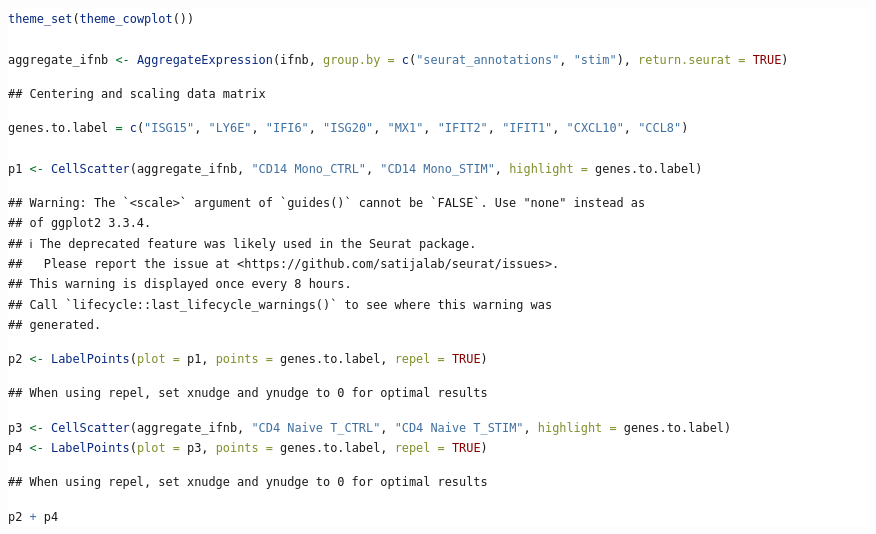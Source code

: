 ``` r
theme_set(theme_cowplot())

aggregate_ifnb <- AggregateExpression(ifnb, group.by = c("seurat_annotations", "stim"), return.seurat = TRUE)
```

    ## Centering and scaling data matrix

``` r
genes.to.label = c("ISG15", "LY6E", "IFI6", "ISG20", "MX1", "IFIT2", "IFIT1", "CXCL10", "CCL8")

p1 <- CellScatter(aggregate_ifnb, "CD14 Mono_CTRL", "CD14 Mono_STIM", highlight = genes.to.label)
```

    ## Warning: The `<scale>` argument of `guides()` cannot be `FALSE`. Use "none" instead as
    ## of ggplot2 3.3.4.
    ## ℹ The deprecated feature was likely used in the Seurat package.
    ##   Please report the issue at <https://github.com/satijalab/seurat/issues>.
    ## This warning is displayed once every 8 hours.
    ## Call `lifecycle::last_lifecycle_warnings()` to see where this warning was
    ## generated.

``` r
p2 <- LabelPoints(plot = p1, points = genes.to.label, repel = TRUE)
```

    ## When using repel, set xnudge and ynudge to 0 for optimal results

``` r
p3 <- CellScatter(aggregate_ifnb, "CD4 Naive T_CTRL", "CD4 Naive T_STIM", highlight = genes.to.label)
p4 <- LabelPoints(plot = p3, points = genes.to.label, repel = TRUE)
```

    ## When using repel, set xnudge and ynudge to 0 for optimal results

``` r
p2 + p4
```
